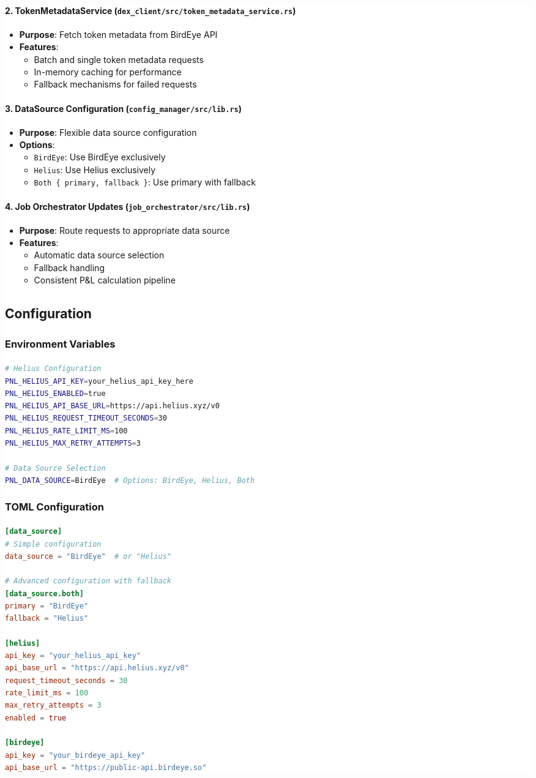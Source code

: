 #### 2. **TokenMetadataService** (`dex_client/src/token_metadata_service.rs`)
- **Purpose**: Fetch token metadata from BirdEye API
- **Features**:
  - Batch and single token metadata requests
  - In-memory caching for performance
  - Fallback mechanisms for failed requests

#### 3. **DataSource Configuration** (`config_manager/src/lib.rs`)
- **Purpose**: Flexible data source configuration
- **Options**:
  - `BirdEye`: Use BirdEye exclusively
  - `Helius`: Use Helius exclusively  
  - `Both { primary, fallback }`: Use primary with fallback

#### 4. **Job Orchestrator Updates** (`job_orchestrator/src/lib.rs`)
- **Purpose**: Route requests to appropriate data source
- **Features**:
  - Automatic data source selection
  - Fallback handling
  - Consistent P&L calculation pipeline

## Configuration

### Environment Variables

```bash
# Helius Configuration
PNL_HELIUS_API_KEY=your_helius_api_key_here
PNL_HELIUS_ENABLED=true
PNL_HELIUS_API_BASE_URL=https://api.helius.xyz/v0
PNL_HELIUS_REQUEST_TIMEOUT_SECONDS=30
PNL_HELIUS_RATE_LIMIT_MS=100
PNL_HELIUS_MAX_RETRY_ATTEMPTS=3

# Data Source Selection
PNL_DATA_SOURCE=BirdEye  # Options: BirdEye, Helius, Both
```

### TOML Configuration

```toml
[data_source]
# Simple configuration
data_source = "BirdEye"  # or "Helius"

# Advanced configuration with fallback
[data_source.both]
primary = "BirdEye"
fallback = "Helius"

[helius]
api_key = "your_helius_api_key"
api_base_url = "https://api.helius.xyz/v0"
request_timeout_seconds = 30
rate_limit_ms = 100
max_retry_attempts = 3
enabled = true

[birdeye]
api_key = "your_birdeye_api_key"
api_base_url = "https://public-api.birdeye.so"
```